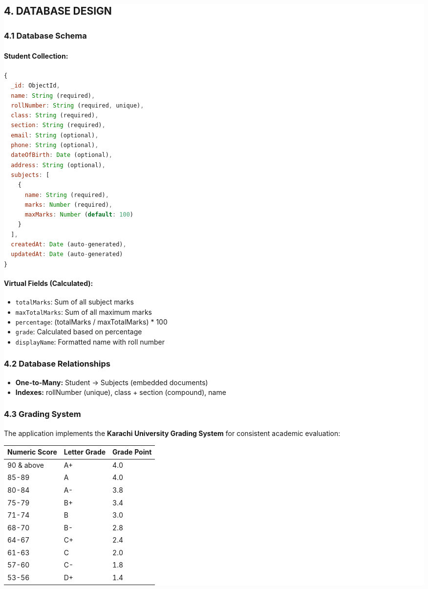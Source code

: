 ## **4. DATABASE DESIGN**

### **4.1 Database Schema**

#### **Student Collection:**
```javascript
{
  _id: ObjectId,
  name: String (required),
  rollNumber: String (required, unique),
  class: String (required),
  section: String (required),
  email: String (optional),
  phone: String (optional),
  dateOfBirth: Date (optional),
  address: String (optional),
  subjects: [
    {
      name: String (required),
      marks: Number (required),
      maxMarks: Number (default: 100)
    }
  ],
  createdAt: Date (auto-generated),
  updatedAt: Date (auto-generated)
}
```

#### **Virtual Fields (Calculated):**
- `totalMarks`: Sum of all subject marks
- `maxTotalMarks`: Sum of all maximum marks
- `percentage`: (totalMarks / maxTotalMarks) * 100
- `grade`: Calculated based on percentage
- `displayName`: Formatted name with roll number

### **4.2 Database Relationships**
- **One-to-Many:** Student → Subjects (embedded documents)
- **Indexes:** rollNumber (unique), class + section (compound), name

### **4.3 Grading System**
The application implements the **Karachi University Grading System** for consistent academic evaluation:

| **Numeric Score** | **Letter Grade** | **Grade Point** |
|-------------------|------------------|-----------------|
| 90 & above | A+ | 4.0 |
| 85-89 | A | 4.0 |
| 80-84 | A- | 3.8 |
| 75-79 | B+ | 3.4 |
| 71-74 | B | 3.0 |
| 68-70 | B- | 2.8 |
| 64-67 | C+ | 2.4 |
| 61-63 | C | 2.0 |
| 57-60 | C- | 1.8 |
| 53-56 | D+ | 1.4 |
